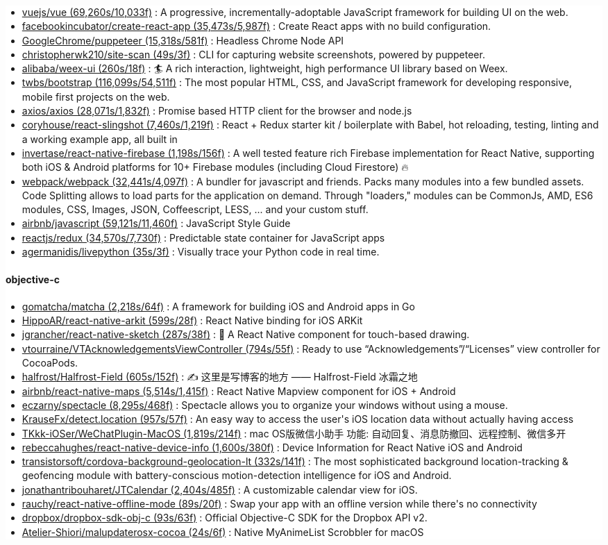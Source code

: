 * [vuejs/vue (69,260s/10,033f)](https://github.com/vuejs/vue) : A progressive, incrementally-adoptable JavaScript framework for building UI on the web.
* [facebookincubator/create-react-app (35,473s/5,987f)](https://github.com/facebookincubator/create-react-app) : Create React apps with no build configuration.
* [GoogleChrome/puppeteer (15,318s/581f)](https://github.com/GoogleChrome/puppeteer) : Headless Chrome Node API
* [christopherwk210/site-scan (49s/3f)](https://github.com/christopherwk210/site-scan) : CLI for capturing website screenshots, powered by puppeteer.
* [alibaba/weex-ui (260s/18f)](https://github.com/alibaba/weex-ui) : 🏄 A rich interaction, lightweight, high performance UI library based on Weex.
* [twbs/bootstrap (116,099s/54,511f)](https://github.com/twbs/bootstrap) : The most popular HTML, CSS, and JavaScript framework for developing responsive, mobile first projects on the web.
* [axios/axios (28,071s/1,832f)](https://github.com/axios/axios) : Promise based HTTP client for the browser and node.js
* [coryhouse/react-slingshot (7,460s/1,219f)](https://github.com/coryhouse/react-slingshot) : React + Redux starter kit / boilerplate with Babel, hot reloading, testing, linting and a working example app, all built in
* [invertase/react-native-firebase (1,198s/156f)](https://github.com/invertase/react-native-firebase) : A well tested feature rich Firebase implementation for React Native, supporting both iOS & Android platforms for 10+ Firebase modules (including Cloud Firestore) 🔥
* [webpack/webpack (32,441s/4,097f)](https://github.com/webpack/webpack) : A bundler for javascript and friends. Packs many modules into a few bundled assets. Code Splitting allows to load parts for the application on demand. Through "loaders," modules can be CommonJs, AMD, ES6 modules, CSS, Images, JSON, Coffeescript, LESS, ... and your custom stuff.
* [airbnb/javascript (59,121s/11,460f)](https://github.com/airbnb/javascript) : JavaScript Style Guide
* [reactjs/redux (34,570s/7,730f)](https://github.com/reactjs/redux) : Predictable state container for JavaScript apps
* [agermanidis/livepython (35s/3f)](https://github.com/agermanidis/livepython) : Visually trace your Python code in real time.

#### objective-c
* [gomatcha/matcha (2,218s/64f)](https://github.com/gomatcha/matcha) : A framework for building iOS and Android apps in Go
* [HippoAR/react-native-arkit (599s/28f)](https://github.com/HippoAR/react-native-arkit) : React Native binding for iOS ARKit
* [jgrancher/react-native-sketch (287s/38f)](https://github.com/jgrancher/react-native-sketch) : 🎨 A React Native <Sketch /> component for touch-based drawing.
* [vtourraine/VTAcknowledgementsViewController (794s/55f)](https://github.com/vtourraine/VTAcknowledgementsViewController) : Ready to use “Acknowledgements”/“Licenses” view controller for CocoaPods.
* [halfrost/Halfrost-Field (605s/152f)](https://github.com/halfrost/Halfrost-Field) : ✍️ 这里是写博客的地方 —— Halfrost-Field 冰霜之地
* [airbnb/react-native-maps (5,514s/1,415f)](https://github.com/airbnb/react-native-maps) : React Native Mapview component for iOS + Android
* [eczarny/spectacle (8,295s/468f)](https://github.com/eczarny/spectacle) : Spectacle allows you to organize your windows without using a mouse.
* [KrauseFx/detect.location (957s/57f)](https://github.com/KrauseFx/detect.location) : An easy way to access the user's iOS location data without actually having access
* [TKkk-iOSer/WeChatPlugin-MacOS (1,819s/214f)](https://github.com/TKkk-iOSer/WeChatPlugin-MacOS) : mac OS版微信小助手 功能: 自动回复、消息防撤回、远程控制、微信多开
* [rebeccahughes/react-native-device-info (1,600s/380f)](https://github.com/rebeccahughes/react-native-device-info) : Device Information for React Native iOS and Android
* [transistorsoft/cordova-background-geolocation-lt (332s/141f)](https://github.com/transistorsoft/cordova-background-geolocation-lt) : The most sophisticated background location-tracking & geofencing module with battery-conscious motion-detection intelligence for iOS and Android.
* [jonathantribouharet/JTCalendar (2,404s/485f)](https://github.com/jonathantribouharet/JTCalendar) : A customizable calendar view for iOS.
* [rauchy/react-native-offline-mode (89s/20f)](https://github.com/rauchy/react-native-offline-mode) : Swap your app with an offline version while there's no connectivity
* [dropbox/dropbox-sdk-obj-c (93s/63f)](https://github.com/dropbox/dropbox-sdk-obj-c) : Official Objective-C SDK for the Dropbox API v2.
* [Atelier-Shiori/malupdaterosx-cocoa (24s/6f)](https://github.com/Atelier-Shiori/malupdaterosx-cocoa) : Native MyAnimeList Scrobbler for macOS
